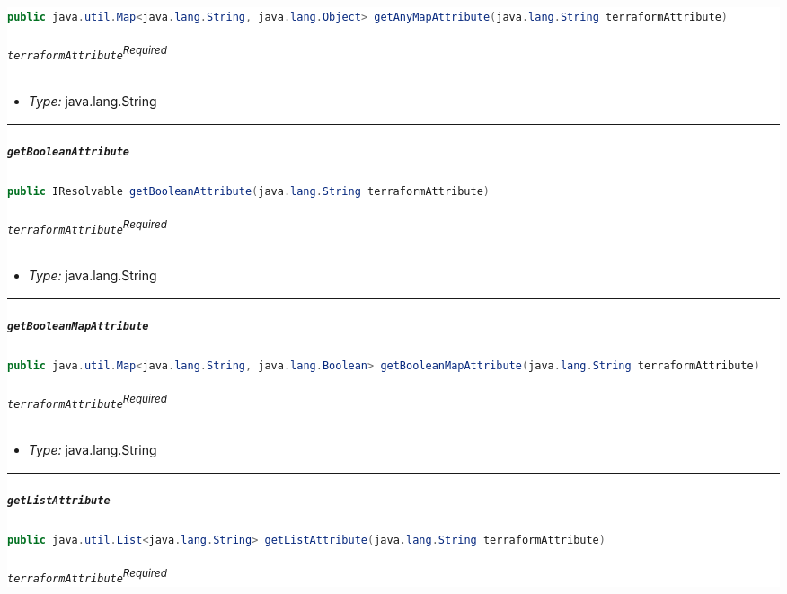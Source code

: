 ```java
public java.util.Map<java.lang.String, java.lang.Object> getAnyMapAttribute(java.lang.String terraformAttribute)
```

###### `terraformAttribute`<sup>Required</sup> <a name="terraformAttribute" id="@cdktf/provider-azurerm.costAnomalyAlert.CostAnomalyAlertTimeoutsOutputReference.getAnyMapAttribute.parameter.terraformAttribute"></a>

- *Type:* java.lang.String

---

##### `getBooleanAttribute` <a name="getBooleanAttribute" id="@cdktf/provider-azurerm.costAnomalyAlert.CostAnomalyAlertTimeoutsOutputReference.getBooleanAttribute"></a>

```java
public IResolvable getBooleanAttribute(java.lang.String terraformAttribute)
```

###### `terraformAttribute`<sup>Required</sup> <a name="terraformAttribute" id="@cdktf/provider-azurerm.costAnomalyAlert.CostAnomalyAlertTimeoutsOutputReference.getBooleanAttribute.parameter.terraformAttribute"></a>

- *Type:* java.lang.String

---

##### `getBooleanMapAttribute` <a name="getBooleanMapAttribute" id="@cdktf/provider-azurerm.costAnomalyAlert.CostAnomalyAlertTimeoutsOutputReference.getBooleanMapAttribute"></a>

```java
public java.util.Map<java.lang.String, java.lang.Boolean> getBooleanMapAttribute(java.lang.String terraformAttribute)
```

###### `terraformAttribute`<sup>Required</sup> <a name="terraformAttribute" id="@cdktf/provider-azurerm.costAnomalyAlert.CostAnomalyAlertTimeoutsOutputReference.getBooleanMapAttribute.parameter.terraformAttribute"></a>

- *Type:* java.lang.String

---

##### `getListAttribute` <a name="getListAttribute" id="@cdktf/provider-azurerm.costAnomalyAlert.CostAnomalyAlertTimeoutsOutputReference.getListAttribute"></a>

```java
public java.util.List<java.lang.String> getListAttribute(java.lang.String terraformAttribute)
```

###### `terraformAttribute`<sup>Required</sup> <a name="terraformAttribute" id="@cdktf/provider-azurerm.costAnomalyAlert.CostAnomalyAlertTimeoutsOutputReference.getListAttribute.parameter.terraformAttribute"></a>
